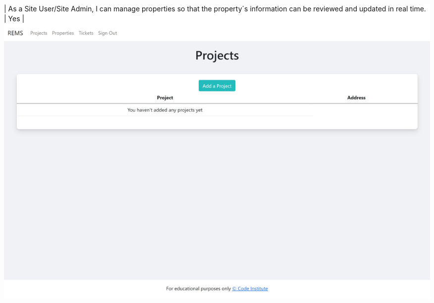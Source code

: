 | As a Site User/Site Admin, I can manage properties so that the property´s information can be reviewed and updated in real time. | Yes | ![User test 2a](media/project_page_start.jpg)